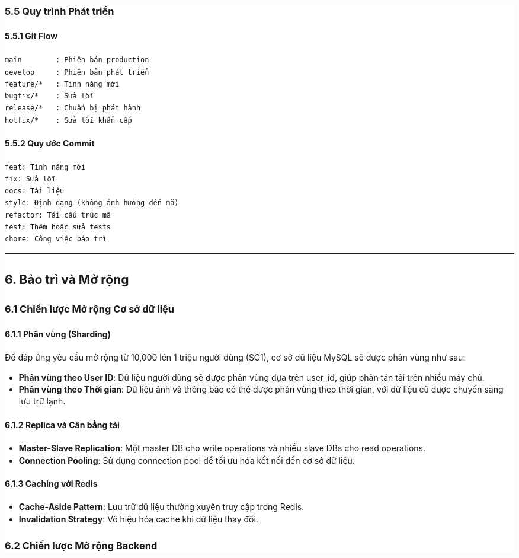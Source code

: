 ### 5.5 Quy trình Phát triển

#### 5.5.1 Git Flow

```
main        : Phiên bản production
develop     : Phiên bản phát triển
feature/*   : Tính năng mới
bugfix/*    : Sửa lỗi
release/*   : Chuẩn bị phát hành
hotfix/*    : Sửa lỗi khẩn cấp
```

#### 5.5.2 Quy ước Commit

```
feat: Tính năng mới
fix: Sửa lỗi
docs: Tài liệu
style: Định dạng (không ảnh hưởng đến mã)
refactor: Tái cấu trúc mã
test: Thêm hoặc sửa tests
chore: Công việc bảo trì
```

---

## 6. Bảo trì và Mở rộng

### 6.1 Chiến lược Mở rộng Cơ sở dữ liệu

#### 6.1.1 Phân vùng (Sharding)

Để đáp ứng yêu cầu mở rộng từ 10,000 lên 1 triệu người dùng (SC1), cơ sở dữ liệu MySQL sẽ được phân vùng như sau:

- **Phân vùng theo User ID**: Dữ liệu người dùng sẽ được phân vùng dựa trên user_id, giúp phân tán tải trên nhiều máy chủ.
- **Phân vùng theo Thời gian**: Dữ liệu ảnh và thông báo có thể được phân vùng theo thời gian, với dữ liệu cũ được chuyển sang lưu trữ lạnh.

#### 6.1.2 Replica và Cân bằng tải

- **Master-Slave Replication**: Một master DB cho write operations và nhiều slave DBs cho read operations.
- **Connection Pooling**: Sử dụng connection pool để tối ưu hóa kết nối đến cơ sở dữ liệu.

#### 6.1.3 Caching với Redis

- **Cache-Aside Pattern**: Lưu trữ dữ liệu thường xuyên truy cập trong Redis.
- **Invalidation Strategy**: Vô hiệu hóa cache khi dữ liệu thay đổi.

### 6.2 Chiến lược Mở rộng Backend
